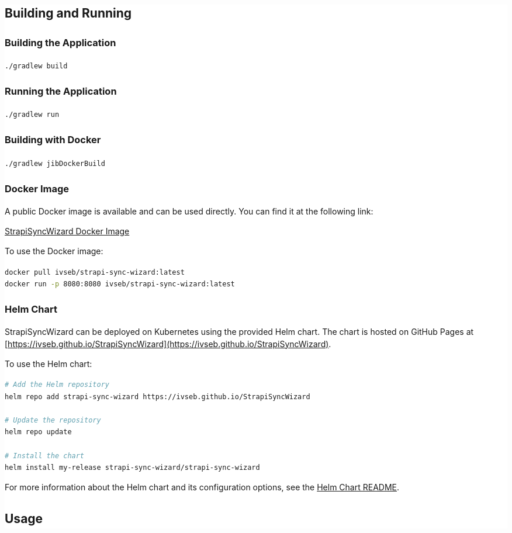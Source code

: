 ## Building and Running

### Building the Application

```bash
./gradlew build
```

### Running the Application

```bash
./gradlew run
```

### Building with Docker

```bash
./gradlew jibDockerBuild
```

### Docker Image

A public Docker image is available and can be used directly. You can find it at the following link:

[StrapiSyncWizard Docker Image](https://hub.docker.com/r/ivseb/strapi-sync-wizard)

To use the Docker image:

```bash
docker pull ivseb/strapi-sync-wizard:latest
docker run -p 8080:8080 ivseb/strapi-sync-wizard:latest
```

### Helm Chart

StrapiSyncWizard can be deployed on Kubernetes using the provided Helm chart. The chart is hosted on GitHub Pages at [https://ivseb.github.io/StrapiSyncWizard](https://ivseb.github.io/StrapiSyncWizard).

To use the Helm chart:

```bash
# Add the Helm repository
helm repo add strapi-sync-wizard https://ivseb.github.io/StrapiSyncWizard

# Update the repository
helm repo update

# Install the chart
helm install my-release strapi-sync-wizard/strapi-sync-wizard
```

For more information about the Helm chart and its configuration options, see the [Helm Chart README](./charts/strapi-sync-wizard/README.md).

## Usage
